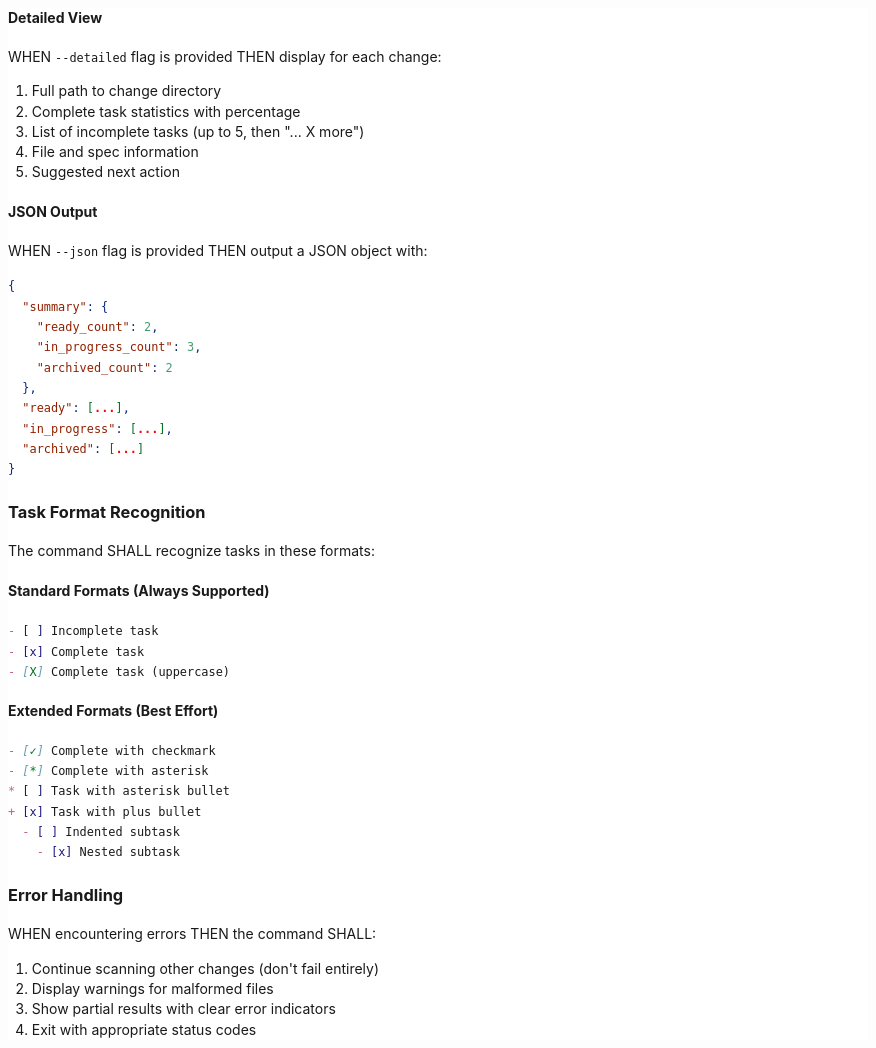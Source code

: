 #### Detailed View

WHEN `--detailed` flag is provided
THEN display for each change:
1. Full path to change directory
2. Complete task statistics with percentage
3. List of incomplete tasks (up to 5, then "... X more")
4. File and spec information
5. Suggested next action

#### JSON Output

WHEN `--json` flag is provided
THEN output a JSON object with:
```json
{
  "summary": {
    "ready_count": 2,
    "in_progress_count": 3,
    "archived_count": 2
  },
  "ready": [...],
  "in_progress": [...],
  "archived": [...]
}
```

### Task Format Recognition

The command SHALL recognize tasks in these formats:

#### Standard Formats (Always Supported)
```markdown
- [ ] Incomplete task
- [x] Complete task
- [X] Complete task (uppercase)
```

#### Extended Formats (Best Effort)
```markdown
- [✓] Complete with checkmark
- [*] Complete with asterisk
* [ ] Task with asterisk bullet
+ [x] Task with plus bullet
  - [ ] Indented subtask
    - [x] Nested subtask
```

### Error Handling

WHEN encountering errors
THEN the command SHALL:
1. Continue scanning other changes (don't fail entirely)
2. Display warnings for malformed files
3. Show partial results with clear error indicators
4. Exit with appropriate status codes
